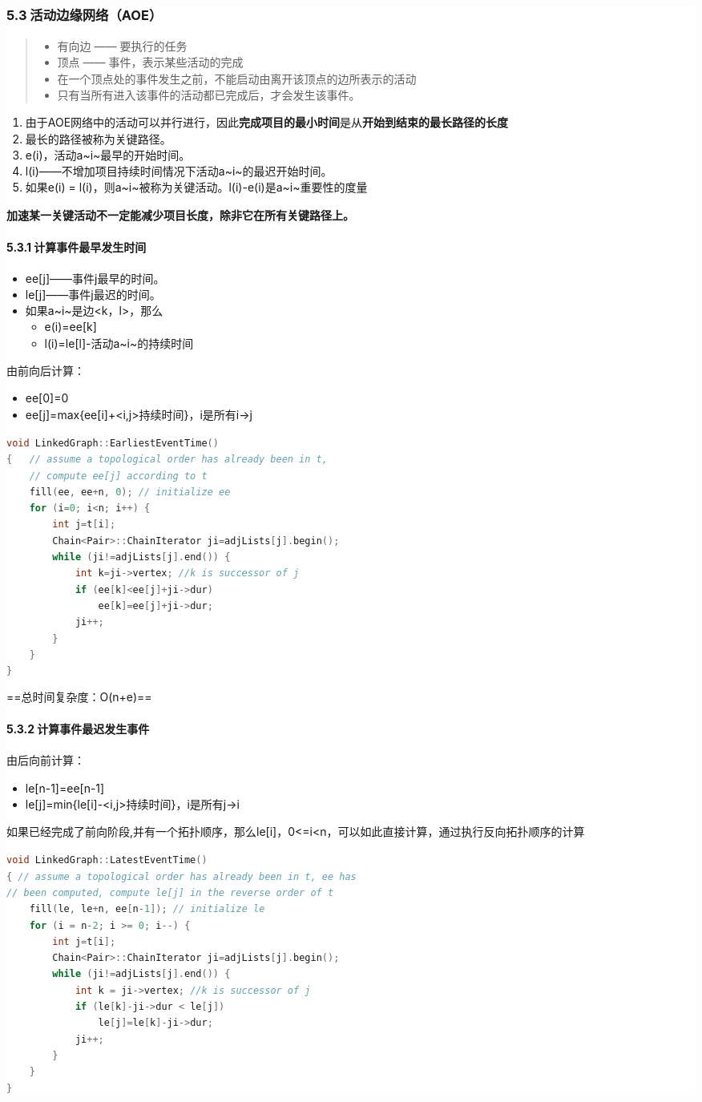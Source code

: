 ### 5.3 活动边缘网络（AOE）
> + 有向边 —— 要执行的任务  
> + 顶点 —— 事件，表示某些活动的完成   
> + 在一个顶点处的事件发生之前，不能启动由离开该顶点的边所表示的活动
> + 只有当所有进入该事件的活动都已完成后，才会发生该事件。

1. 由于AOE网络中的活动可以并行进行，因此**完成项目的最小时间**是从**开始到结束的最长路径的长度**
2. 最长的路径被称为关键路径。
3. e(i)，活动a~i~最早的开始时间。
4. l(i)——不增加项目持续时间情况下活动a~i~的最迟开始时间。
5. 如果e(i) = l(i)，则a~i~被称为关键活动。l(i)-e(i)是a~i~重要性的度量

**加速某一关键活动不一定能减少项目长度，除非它在所有关键路径上。**
#### 5.3.1 计算事件最早发生时间
+ ee[j]——事件j最早的时间。
+ le[j]——事件j最迟的时间。
+ 如果a~i~是边<k，l>，那么
  + e(i)=ee[k]
  + l(i)=le[l]-活动a~i~的持续时间

由前向后计算：
+ ee[0]=0
+ ee[j]=max{ee[i]+<i,j>持续时间}，i是所有i->j

```c++
void LinkedGraph::EarliestEventTime()
{   // assume a topological order has already been in t, 
    // compute ee[j] according to t
    fill(ee, ee+n, 0); // initialize ee
    for (i=0; i<n; i++) {
        int j=t[i]; 
        Chain<Pair>::ChainIterator ji=adjLists[j].begin();
        while (ji!=adjLists[j].end()) {
            int k=ji->vertex; //k is successor of j
            if (ee[k]<ee[j]+ji->dur) 
                ee[k]=ee[j]+ji->dur; 
            ji++;
        }
    }
}
```
==总时间复杂度：O(n+e)==

#### 5.3.2 计算事件最迟发生事件
由后向前计算：
+ le[n-1]=ee[n-1]
+ le[j]=min{le[i]-<i,j>持续时间}，i是所有j->i

如果已经完成了前向阶段,并有一个拓扑顺序，那么le[i]，0<=i<n，可以如此直接计算，通过执行反向拓扑顺序的计算
```c++
void LinkedGraph::LatestEventTime()
{ // assume a topological order has already been in t, ee has 
// been computed, compute le[j] in the reverse order of t
    fill(le, le+n, ee[n-1]); // initialize le
    for (i = n-2; i >= 0; i--) {
        int j=t[i]; 
        Chain<Pair>::ChainIterator ji=adjLists[j].begin();
        while (ji!=adjLists[j].end()) {
            int k = ji->vertex; //k is successor of j
            if (le[k]-ji->dur < le[j]) 
                le[j]=le[k]-ji->dur; 
            ji++;
        }
    }
}
```